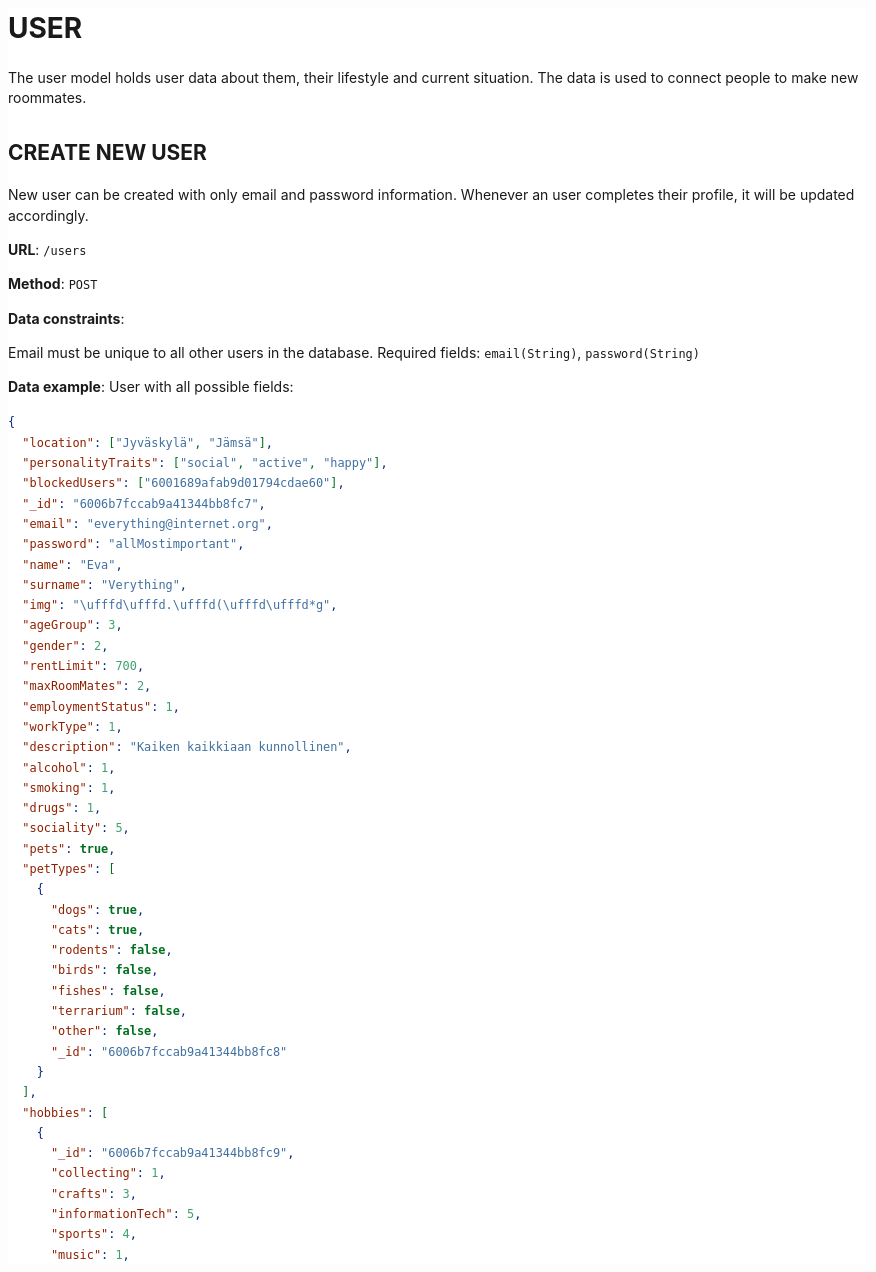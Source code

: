 # USER

The user model holds user data about them, their lifestyle and current situation. The data is used to connect people to make new roommates.

## CREATE NEW USER

New user can be created with only email and password information. Whenever an user completes their profile, it will be updated accordingly.

**URL**: `/users`

**Method**: `POST`

**Data constraints**:

Email must be unique to all other users in the database.
Required fields: `email(String)`, `password(String)`

**Data example**:
User with all possible fields:

```json
{
  "location": ["Jyväskylä", "Jämsä"],
  "personalityTraits": ["social", "active", "happy"],
  "blockedUsers": ["6001689afab9d01794cdae60"],
  "_id": "6006b7fccab9a41344bb8fc7",
  "email": "everything@internet.org",
  "password": "allMostimportant",
  "name": "Eva",
  "surname": "Verything",
  "img": "\ufffd\ufffd.\ufffd(\ufffd\ufffd*g",
  "ageGroup": 3,
  "gender": 2,
  "rentLimit": 700,
  "maxRoomMates": 2,
  "employmentStatus": 1,
  "workType": 1,
  "description": "Kaiken kaikkiaan kunnollinen",
  "alcohol": 1,
  "smoking": 1,
  "drugs": 1,
  "sociality": 5,
  "pets": true,
  "petTypes": [
    {
      "dogs": true,
      "cats": true,
      "rodents": false,
      "birds": false,
      "fishes": false,
      "terrarium": false,
      "other": false,
      "_id": "6006b7fccab9a41344bb8fc8"
    }
  ],
  "hobbies": [
    {
      "_id": "6006b7fccab9a41344bb8fc9",
      "collecting": 1,
      "crafts": 3,
      "informationTech": 5,
      "sports": 4,
      "music": 1,
```